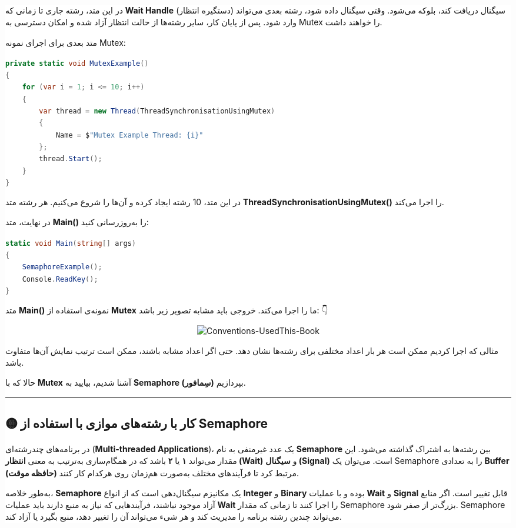 در این متد، رشته جاری تا زمانی که **Wait Handle** (دستگیره انتظار) سیگنال دریافت کند، بلوکه می‌شود. وقتی سیگنال داده شود، رشته بعدی می‌تواند وارد شود. پس از پایان کار، سایر رشته‌ها از حالت انتظار آزاد شده و امکان دسترسی به Mutex را خواهند داشت.

متد بعدی برای اجرای نمونه Mutex:

```csharp
private static void MutexExample()
{
    for (var i = 1; i <= 10; i++)
    {
        var thread = new Thread(ThreadSynchronisationUsingMutex)
        {
            Name = $"Mutex Example Thread: {i}"
        };
        thread.Start();
    }
}
```

در این متد، 10 رشته ایجاد کرده و آن‌ها را شروع می‌کنیم. هر رشته متد **ThreadSynchronisationUsingMutex()** را اجرا می‌کند.

در نهایت، متد **Main()** را به‌روزرسانی کنید:

```csharp
static void Main(string[] args)
{
    SemaphoreExample();
    Console.ReadKey();
}
```

متد **Main()** نمونه‌ی استفاده از **Mutex** ما را اجرا می‌کند. خروجی باید مشابه تصویر زیر باشد: 👇

<div align="center">

![Conventions-UsedThis-Book](../../../assets/image/08/Table%208-5.jpeg)
</div>

مثالی که اجرا کردیم ممکن است هر بار اعداد مختلفی برای رشته‌ها نشان دهد. حتی اگر اعداد مشابه باشند، ممکن است ترتیب نمایش آن‌ها متفاوت باشد.

حالا که با **Mutex** آشنا شدیم، بیایید به **Semaphore (سِمافور)** بپردازیم.

---

## 🟡 کار با رشته‌های موازی با استفاده از **Semaphore**

در برنامه‌های چندرشته‌ای (**Multi-threaded Applications**)، یک عدد غیرمنفی به نام **Semaphore** بین رشته‌ها به اشتراک گذاشته می‌شود. این مقدار می‌تواند **۱** یا **۲** باشد که در همگام‌سازی به‌ترتیب به معنی **انتظار (Wait)** و **سیگنال (Signal)** است.
می‌توان یک Semaphore را به تعدادی **Buffer (حافظه موقت)** مرتبط کرد تا فرآیندهای مختلف به‌صورت هم‌زمان روی هرکدام کار کنند.

به‌طور خلاصه، **Semaphore** یک مکانیزم سیگنال‌دهی است که از انواع **Integer** و **Binary** بوده و با عملیات **Wait** و **Signal** قابل تغییر است. اگر منابع آزاد موجود نباشند، فرآیندهایی که نیاز به منبع دارند باید عملیات **Wait** را اجرا کنند تا زمانی که مقدار Semaphore بزرگ‌تر از صفر شود. Semaphore می‌تواند چندین رشته برنامه را مدیریت کند و هر شیء می‌تواند آن را تغییر دهد، منبع بگیرد یا آزاد کند.
